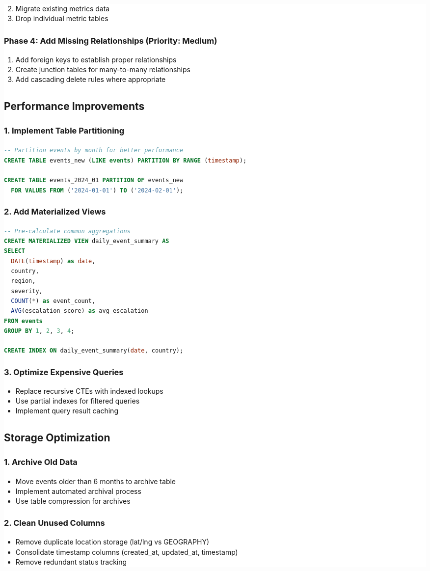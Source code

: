2. Migrate existing metrics data
3. Drop individual metric tables

### Phase 4: Add Missing Relationships (Priority: Medium)
1. Add foreign keys to establish proper relationships
2. Create junction tables for many-to-many relationships
3. Add cascading delete rules where appropriate

## Performance Improvements

### 1. Implement Table Partitioning
```sql
-- Partition events by month for better performance
CREATE TABLE events_new (LIKE events) PARTITION BY RANGE (timestamp);

CREATE TABLE events_2024_01 PARTITION OF events_new
  FOR VALUES FROM ('2024-01-01') TO ('2024-02-01');
```

### 2. Add Materialized Views
```sql
-- Pre-calculate common aggregations
CREATE MATERIALIZED VIEW daily_event_summary AS
SELECT 
  DATE(timestamp) as date,
  country,
  region,
  severity,
  COUNT(*) as event_count,
  AVG(escalation_score) as avg_escalation
FROM events
GROUP BY 1, 2, 3, 4;

CREATE INDEX ON daily_event_summary(date, country);
```

### 3. Optimize Expensive Queries
- Replace recursive CTEs with indexed lookups
- Use partial indexes for filtered queries
- Implement query result caching

## Storage Optimization

### 1. Archive Old Data
- Move events older than 6 months to archive table
- Implement automated archival process
- Use table compression for archives

### 2. Clean Unused Columns
- Remove duplicate location storage (lat/lng vs GEOGRAPHY)
- Consolidate timestamp columns (created_at, updated_at, timestamp)
- Remove redundant status tracking
